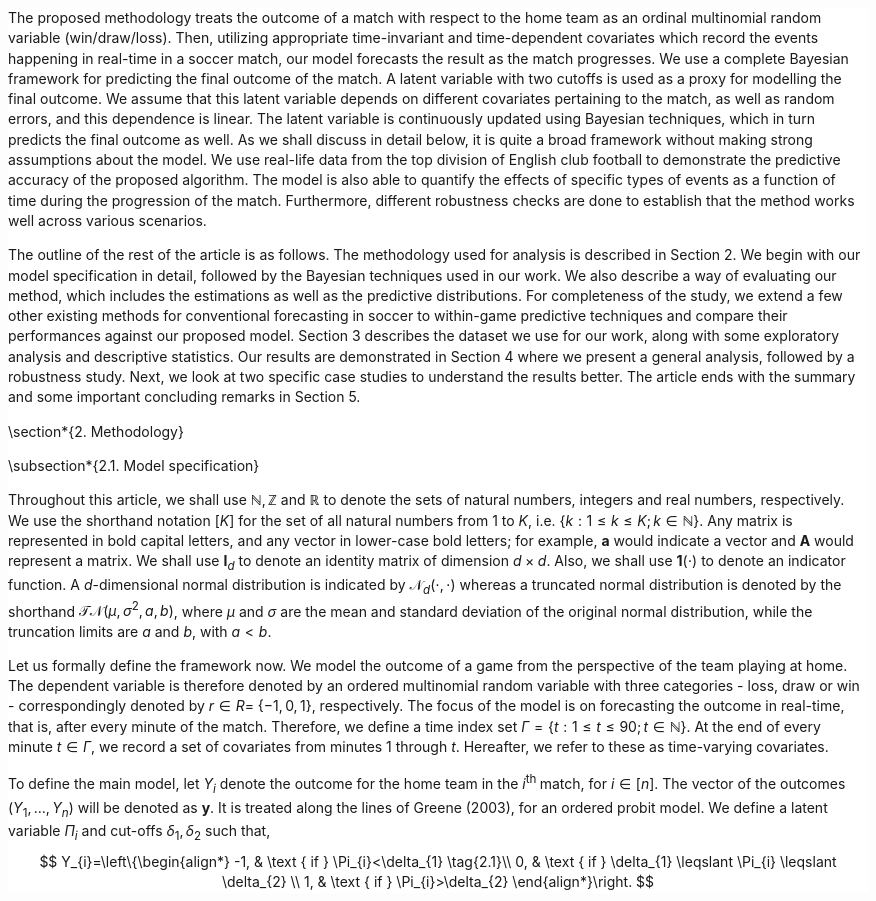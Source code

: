 The proposed methodology treats the outcome of a match with respect to the home team as an ordinal multinomial random variable (win/draw/loss). Then, utilizing appropriate time-invariant and time-dependent covariates which record the events happening in real-time in a soccer match, our model forecasts the result as the match progresses. We use a complete Bayesian framework for predicting the final outcome of the match. A latent variable with two cutoffs is used as a proxy for modelling the final outcome. We assume that this latent variable depends on different covariates pertaining to the match, as well as random errors, and this dependence is linear. The latent variable is continuously updated using Bayesian techniques, which in turn predicts the final outcome as well. As we shall discuss in detail below, it is quite a broad framework without making strong assumptions about the model. We use real-life data from the top division of English club football to demonstrate the predictive accuracy of the proposed algorithm. The model is also able to quantify the effects of specific types of events as a function of time during the progression of the match. Furthermore, different robustness checks are done to establish that the method works well across various scenarios.

The outline of the rest of the article is as follows. The methodology used for analysis is described in Section 2. We begin with our model specification in detail, followed by the Bayesian techniques used in our work. We also describe a way of evaluating our method, which includes the estimations as well as the predictive distributions. For completeness of the study, we extend a few other existing methods for conventional forecasting in soccer to within-game predictive techniques and compare their performances against our proposed model. Section 3 describes the dataset we use for our work, along with some exploratory analysis and descriptive statistics. Our results are demonstrated in Section 4 where we present a general analysis, followed by a robustness study. Next, we look at two specific case studies to understand the results better. The article ends with the summary and some important concluding remarks in Section 5.

\section*{2. Methodology}

\subsection*{2.1. Model specification}

Throughout this article, we shall use $\mathbb{N}, \mathbb{Z}$ and $\mathbb{R}$ to denote the sets of natural numbers, integers and real numbers, respectively. We use the shorthand notation $[K]$ for the set of all natural numbers from 1 to $K$, i.e. $\{k: 1 \leqslant k \leqslant K ; k \in \mathbb{N}\}$. Any matrix is represented in bold capital letters, and any vector in lower-case bold letters; for example, $\boldsymbol{a}$ would indicate a vector and $\boldsymbol{A}$ would represent a matrix. We shall use $\boldsymbol{I}_{d}$ to denote an identity matrix of dimension $d \times d$. Also, we shall use $\mathbf{1}(\cdot)$ to denote an indicator function. A $d$-dimensional normal distribution is indicated by $\mathcal{N}_{d}(\cdot, \cdot)$ whereas a truncated normal distribution is denoted by the shorthand $\mathcal{T} \mathcal{N}\left(\mu, \sigma^{2}, a, b\right)$, where $\mu$ and $\sigma$ are the mean and standard deviation of the original normal distribution, while the truncation limits are $a$ and $b$, with $a<b$.

Let us formally define the framework now. We model the outcome of a game from the perspective of the team playing at home. The dependent variable is therefore denoted by an ordered multinomial random variable with three categories - loss, draw or win - correspondingly denoted by $r \in R=$ $\{-1,0,1\}$, respectively. The focus of the model is on forecasting the outcome in real-time, that is, after every minute of the match. Therefore, we define a time index set $\Gamma=\{t: 1 \leqslant t \leqslant 90 ; t \in \mathbb{N}\}$. At the end of every minute $t \in \Gamma$, we record a set of covariates from minutes 1 through $t$. Hereafter, we refer to these as time-varying covariates.

To define the main model, let $Y_{i}$ denote the outcome for the home team in the $i^{\text {th }}$ match, for $i \in[n]$. The vector of the outcomes $\left(Y_{1}, \ldots, Y_{n}\right)$ will be denoted as $\boldsymbol{y}$. It is treated along the lines of Greene (2003), for an ordered probit model. We define a latent variable $\Pi_{i}$ and cut-offs $\delta_{1}, \delta_{2}$ such that,
$$
Y_{i}=\left\{\begin{align*}
-1, & \text { if } \Pi_{i}<\delta_{1}  \tag{2.1}\\
0, & \text { if } \delta_{1} \leqslant \Pi_{i} \leqslant \delta_{2} \\
1, & \text { if } \Pi_{i}>\delta_{2}
\end{align*}\right.
$$
